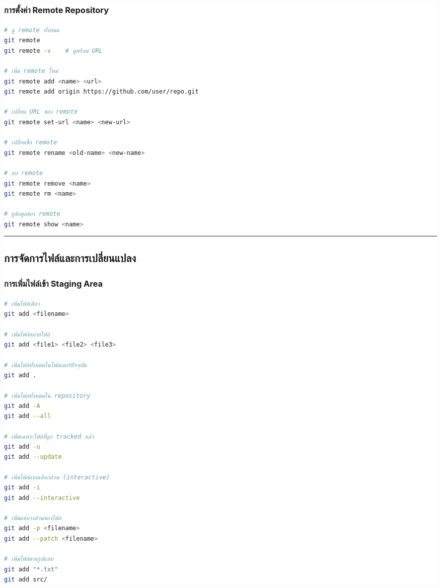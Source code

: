 ### การตั้งค่า Remote Repository

```bash
# ดู remote ทั้งหมด
git remote
git remote -v    # ดูพร้อม URL

# เพิ่ม remote ใหม่
git remote add <name> <url>
git remote add origin https://github.com/user/repo.git

# เปลี่ยน URL ของ remote
git remote set-url <name> <new-url>

# เปลี่ยนชื่อ remote
git remote rename <old-name> <new-name>

# ลบ remote
git remote remove <name>
git remote rm <name>

# ดูข้อมูลของ remote
git remote show <name>
```

---

## การจัดการไฟล์และการเปลี่ยนแปลง

### การเพิ่มไฟล์เข้า Staging Area

```bash
# เพิ่มไฟล์เดียว
git add <filename>

# เพิ่มไฟล์หลายไฟล์
git add <file1> <file2> <file3>

# เพิ่มไฟล์ทั้งหมดในโฟลเดอร์ปัจจุบัน
git add .

# เพิ่มไฟล์ทั้งหมดใน repository
git add -A
git add --all

# เพิ่มเฉพาะไฟล์ที่ถูก tracked แล้ว
git add -u
git add --update

# เพิ่มไฟล์แบบเลือกส่วน (interactive)
git add -i
git add --interactive

# เพิ่มแค่บางส่วนของไฟล์
git add -p <filename>
git add --patch <filename>

# เพิ่มไฟล์ตามรูปแบบ
git add "*.txt"
git add src/
```
